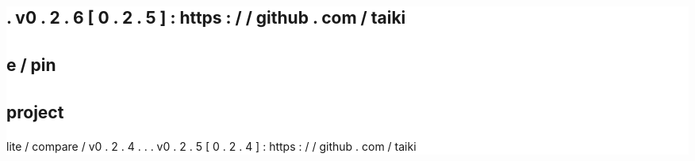 .
v0
.
2
.
6
[
0
.
2
.
5
]
:
https
:
/
/
github
.
com
/
taiki
-
e
/
pin
-
project
-
lite
/
compare
/
v0
.
2
.
4
.
.
.
v0
.
2
.
5
[
0
.
2
.
4
]
:
https
:
/
/
github
.
com
/
taiki